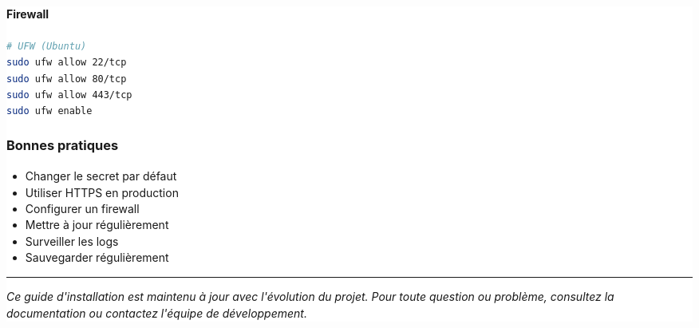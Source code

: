 #### Firewall
```bash
# UFW (Ubuntu)
sudo ufw allow 22/tcp
sudo ufw allow 80/tcp
sudo ufw allow 443/tcp
sudo ufw enable
```

### Bonnes pratiques
- Changer le secret par défaut
- Utiliser HTTPS en production
- Configurer un firewall
- Mettre à jour régulièrement
- Surveiller les logs
- Sauvegarder régulièrement

---

*Ce guide d'installation est maintenu à jour avec l'évolution du projet. Pour toute question ou problème, consultez la documentation ou contactez l'équipe de développement.*

